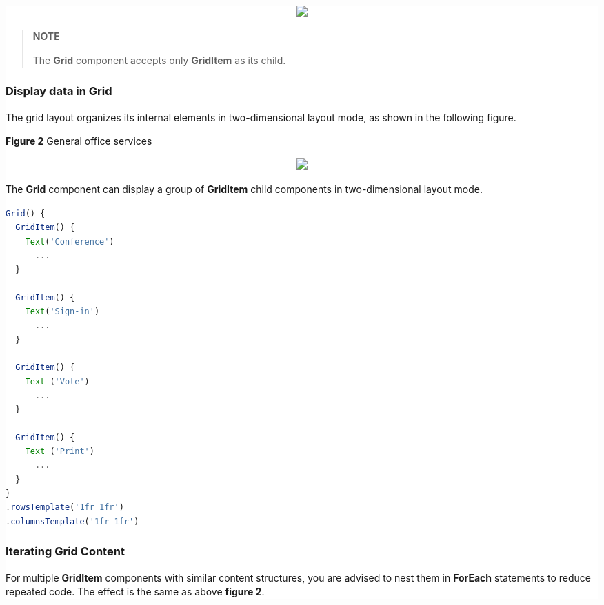 <div style="text-align:center">
    <img src='../images/image7.png'>
</div>

>**NOTE**
>
>The **Grid** component accepts only **GridItem** as its child.

### Display data in Grid

The grid layout organizes its internal elements in two-dimensional layout mode, as shown in the following figure.

**Figure 2** General office services 

<div style="text-align:center">
    <img src='../images/image8.png'>
</div>

The **Grid** component can display a group of **GridItem** child components in two-dimensional layout mode.


```ts
Grid() {
  GridItem() {
    Text('Conference')
      ...
  }

  GridItem() {
    Text('Sign-in')
      ...
  }

  GridItem() {
    Text ('Vote')
      ...
  }

  GridItem() {
    Text ('Print')
      ...
  }
}
.rowsTemplate('1fr 1fr')
.columnsTemplate('1fr 1fr')
```

### Iterating Grid Content  
For multiple **GridItem** components with similar content structures, you are advised to nest them in **ForEach** statements to reduce repeated code. The effect is the same as above **figure 2**.
